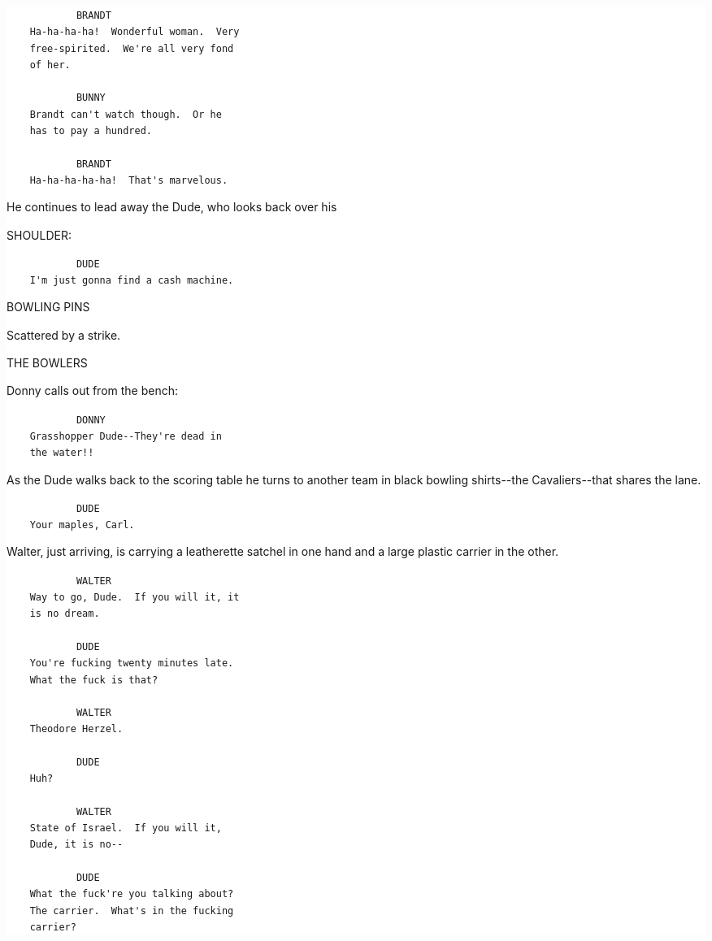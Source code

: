 				BRANDT
		Ha-ha-ha-ha!  Wonderful woman.  Very 
		free-spirited.  We're all very fond 
		of her.

				BUNNY
		Brandt can't watch though.  Or he 
		has to pay a hundred.

				BRANDT
		Ha-ha-ha-ha-ha!  That's marvelous.

He continues to lead away the Dude, who looks back over his

SHOULDER:

				DUDE
		I'm just gonna find a cash machine.

BOWLING PINS

Scattered by a strike.

THE BOWLERS

Donny calls out from the bench:

				DONNY
		Grasshopper Dude--They're dead in 
		the water!!

As the Dude walks back to the scoring table he turns to 
another team in black bowling shirts--the Cavaliers--that 
shares the lane.

				DUDE
		Your maples, Carl.

Walter, just arriving, is carrying a leatherette satchel in 
one hand and a large plastic carrier in the other.

				WALTER
		Way to go, Dude.  If you will it, it 
		is no dream.

				DUDE
		You're fucking twenty minutes late.  
		What the fuck is that?

				WALTER
		Theodore Herzel.

				DUDE
		Huh?

				WALTER
		State of Israel.  If you will it, 
		Dude, it is no--

				DUDE
		What the fuck're you talking about?  
		The carrier.  What's in the fucking 
		carrier?
